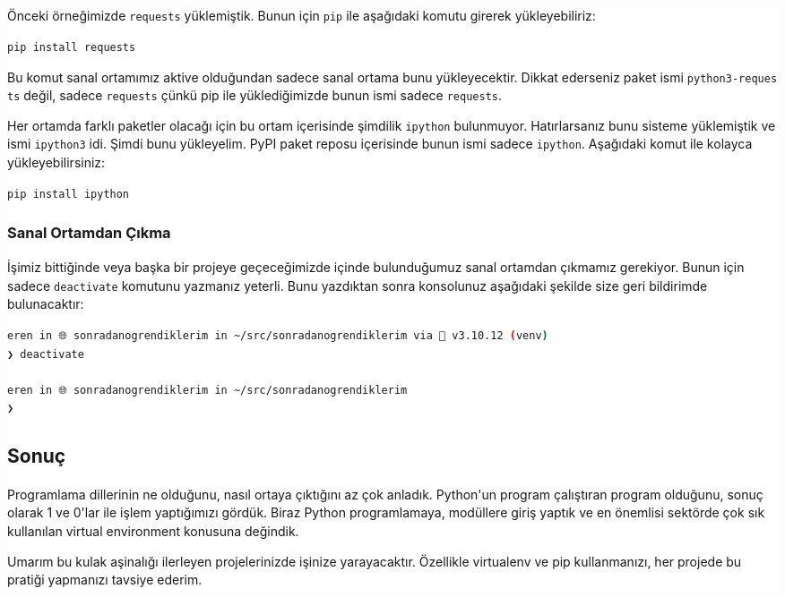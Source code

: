 Önceki örneğimizde `requests` yüklemiştik. Bunun için `pip` ile aşağıdaki komutu girerek yükleyebiliriz:

```sh
pip install requests
```

Bu komut sanal ortamımız aktive olduğundan sadece sanal ortama bunu yükleyecektir. Dikkat ederseniz
paket ismi `python3-requests` değil, sadece `requests` çünkü pip ile yüklediğimizde bunun ismi
sadece `requests`.

Her ortamda farklı paketler olacağı için bu ortam içerisinde şimdilik `ipython` bulunmuyor. Hatırlarsanız bunu sisteme yüklemiştik ve ismi `ipython3` idi. Şimdi bunu yükleyelim. PyPI paket reposu içerisinde bunun ismi sadece `ipython`. Aşağıdaki komut ile kolayca yükleyebilirsiniz:

```sh
pip install ipython
```

### Sanal Ortamdan Çıkma

İşimiz bittiğinde veya başka bir projeye geçeceğimizde içinde bulunduğumuz sanal ortamdan çıkmamız gerekiyor. Bunun için sadece `deactivate` komutunu yazmanız yeterli. Bunu yazdıktan sonra konsolunuz aşağıdaki şekilde size geri bildirimde bulunacaktır:

```sh
eren in 🌐 sonradanogrendiklerim in ~/src/sonradanogrendiklerim via 🐍 v3.10.12 (venv)
❯ deactivate

eren in 🌐 sonradanogrendiklerim in ~/src/sonradanogrendiklerim 
❯
```

## Sonuç

Programlama dillerinin ne olduğunu, nasıl ortaya çıktığını az çok anladık. Python'un program
çalıştıran program olduğunu, sonuç olarak 1 ve 0'lar ile işlem yaptığımızı gördük. Biraz Python
programlamaya, modüllere giriş yaptık ve en önemlisi sektörde çok sık kullanılan virtual environment
konusuna değindik.

Umarım bu kulak aşinalığı ilerleyen projelerinizde işinize yarayacaktır. Özellikle virtualenv ve pip
kullanmanızı, her projede bu pratiği yapmanızı tavsiye ederim.

[repl]:     https://en.wikipedia.org/wiki/Read–eval–print_loop
[ipython]:  https://ipython.org
[pip]:      https://pip.pypa.io/en/stable/
[response]: https://requests.readthedocs.io/en/latest/api/#requests.Response
[method]:   https://requests.readthedocs.io/en/latest/api/#requests.Response.text
[virtualenv]: https://docs.python.org/3.10/library/venv.html
[httpstatus]: https://en.wikipedia.org/wiki/List_of_HTTP_status_codes


[python]: https://www.python.org
[wiki]: https://wiki.python.org/moin/BeginnersGuide/Programmers